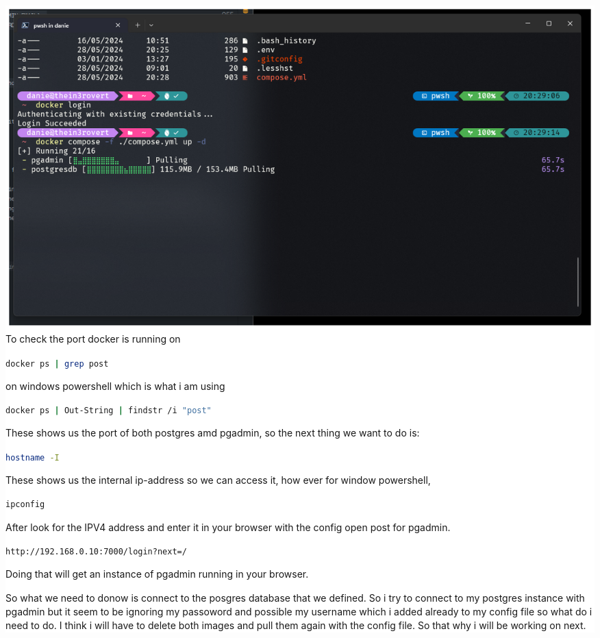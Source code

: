 ![Screenshot 2024-05-28 203031.png](src%2Fmain%2Fresources%2Fassets%2FScreenshot%202024-05-28%20203031.png)
To check the port docker is running on
```bash
docker ps | grep post 
```
on windows powershell which is what i am using
```bash 
docker ps | Out-String | findstr /i "post"
```
These shows us the port of both postgres amd pgadmin, so the next thing we want to do is: 
```bash 
hostname -I 
```
These shows us the internal ip-address so we can access it, how ever for window powershell, 
```bash
ipconfig
```
After look for the IPV4 address and enter it in your browser with the config open post 
for pgadmin. 
```http request
http://192.168.0.10:7000/login?next=/
```
Doing that will get an instance of pgadmin running in your browser. 

So what we need to donow is connect to the posgres database that we defined. 
So i try to connect to my postgres instance with pgadmin but it seem to be ignoring my passoword
and possible my username which i added already to my config file so what do i need to do. 
I think i will have to delete both images and pull them again with the config file. 
So that why i will be working on next. 
